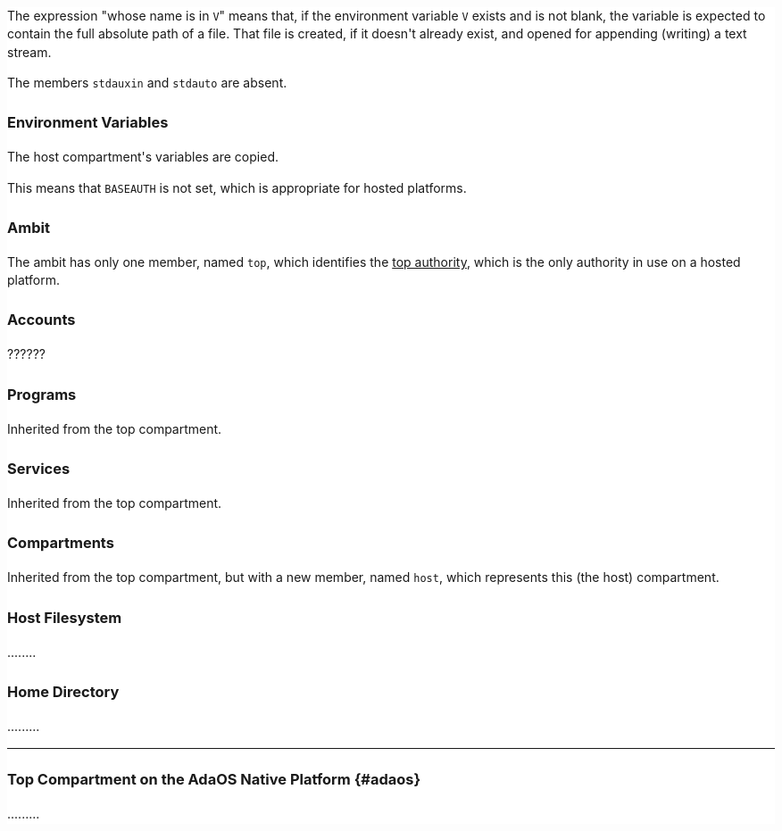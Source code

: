 The expression "whose name is in `V`" means that, if the environment variable `V` exists and 
is not blank, the variable is expected to contain the full absolute path of a file. That file 
is created, if it doesn't already exist, and opened for appending (writing) a text stream. 

The members `stdauxin` and `stdauto` are absent. 


### Environment Variables

The host compartment's variables are copied. 

This means that `BASEAUTH` is not set, which is appropriate for hosted platforms. 


### Ambit

The ambit has only one member, named `top`, which identifies the [top 
authority](../security/security.md#auth), which is the only authority in use on a hosted 
platform. 


### Accounts

??????


### Programs

Inherited from the top compartment. 


### Services

Inherited from the top compartment. 


### Compartments

Inherited from the top compartment, but with a new member, named `host`, which represents this 
(the host) compartment. 


### Host Filesystem

........


### Home Directory

.........



-----------------------------------------------------------------------------------------------
### Top Compartment on the AdaOS Native Platform {#adaos}

.........

